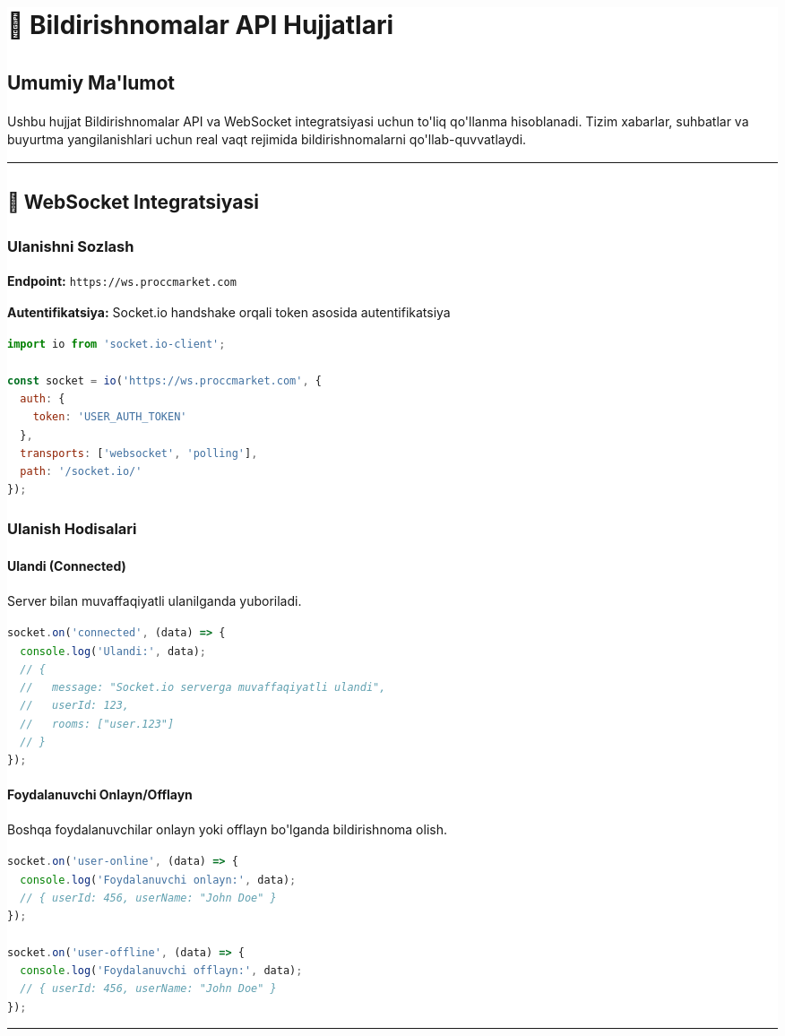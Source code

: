 # 🔔 Bildirishnomalar API Hujjatlari

## Umumiy Ma'lumot

Ushbu hujjat Bildirishnomalar API va WebSocket integratsiyasi uchun to'liq qo'llanma hisoblanadi. Tizim xabarlar, suhbatlar va buyurtma yangilanishlari uchun real vaqt rejimida bildirishnomalarni qo'llab-quvvatlaydi.

---

## 📡 WebSocket Integratsiyasi

### Ulanishni Sozlash

**Endpoint:** `https://ws.proccmarket.com`

**Autentifikatsiya:** Socket.io handshake orqali token asosida autentifikatsiya

```javascript
import io from 'socket.io-client';

const socket = io('https://ws.proccmarket.com', {
  auth: {
    token: 'USER_AUTH_TOKEN'
  },
  transports: ['websocket', 'polling'],
  path: '/socket.io/'
});
```

### Ulanish Hodisalari

#### Ulandi (Connected)
Server bilan muvaffaqiyatli ulanilganda yuboriladi.

```javascript
socket.on('connected', (data) => {
  console.log('Ulandi:', data);
  // {
  //   message: "Socket.io serverga muvaffaqiyatli ulandi",
  //   userId: 123,
  //   rooms: ["user.123"]
  // }
});
```

#### Foydalanuvchi Onlayn/Offlayn
Boshqa foydalanuvchilar onlayn yoki offlayn bo'lganda bildirishnoma olish.

```javascript
socket.on('user-online', (data) => {
  console.log('Foydalanuvchi onlayn:', data);
  // { userId: 456, userName: "John Doe" }
});

socket.on('user-offline', (data) => {
  console.log('Foydalanuvchi offlayn:', data);
  // { userId: 456, userName: "John Doe" }
});
```

---